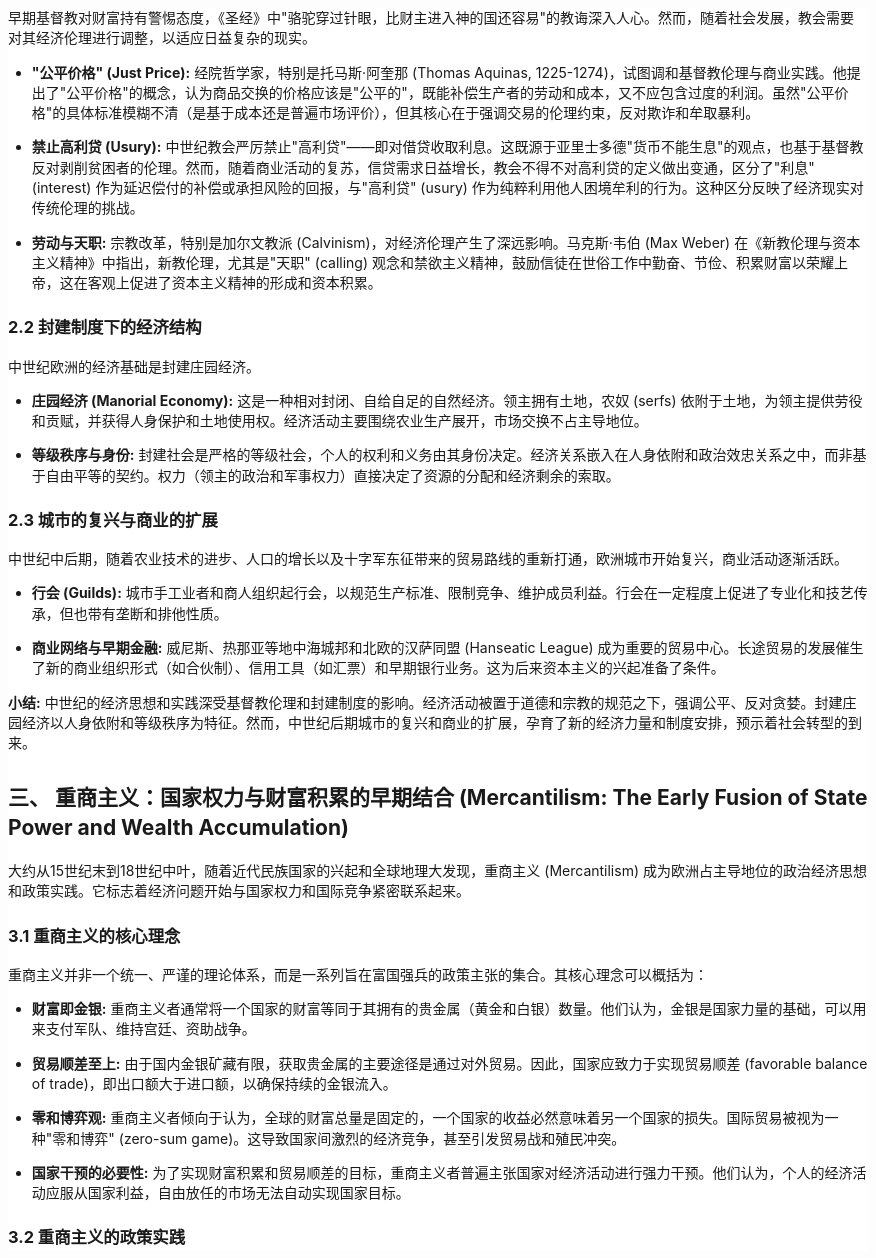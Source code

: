 早期基督教对财富持有警惕态度，《圣经》中"骆驼穿过针眼，比财主进入神的国还容易"的教诲深入人心。然而，随着社会发展，教会需要对其经济伦理进行调整，以适应日益复杂的现实。

*   **"公平价格" (Just Price):** 经院哲学家，特别是托马斯·阿奎那 (Thomas Aquinas, 1225-1274)，试图调和基督教伦理与商业实践。他提出了"公平价格"的概念，认为商品交换的价格应该是"公平的"，既能补偿生产者的劳动和成本，又不应包含过度的利润。虽然"公平价格"的具体标准模糊不清（是基于成本还是普遍市场评价），但其核心在于强调交易的伦理约束，反对欺诈和牟取暴利。

*   **禁止高利贷 (Usury):** 中世纪教会严厉禁止"高利贷"——即对借贷收取利息。这既源于亚里士多德"货币不能生息"的观点，也基于基督教反对剥削贫困者的伦理。然而，随着商业活动的复苏，信贷需求日益增长，教会不得不对高利贷的定义做出变通，区分了"利息" (interest) 作为延迟偿付的补偿或承担风险的回报，与"高利贷" (usury) 作为纯粹利用他人困境牟利的行为。这种区分反映了经济现实对传统伦理的挑战。

*   **劳动与天职:** 宗教改革，特别是加尔文教派 (Calvinism)，对经济伦理产生了深远影响。马克斯·韦伯 (Max Weber) 在《新教伦理与资本主义精神》中指出，新教伦理，尤其是"天职" (calling) 观念和禁欲主义精神，鼓励信徒在世俗工作中勤奋、节俭、积累财富以荣耀上帝，这在客观上促进了资本主义精神的形成和资本积累。

### 2.2 封建制度下的经济结构

中世纪欧洲的经济基础是封建庄园经济。

*   **庄园经济 (Manorial Economy):** 这是一种相对封闭、自给自足的自然经济。领主拥有土地，农奴 (serfs) 依附于土地，为领主提供劳役和贡赋，并获得人身保护和土地使用权。经济活动主要围绕农业生产展开，市场交换不占主导地位。

*   **等级秩序与身份:** 封建社会是严格的等级社会，个人的权利和义务由其身份决定。经济关系嵌入在人身依附和政治效忠关系之中，而非基于自由平等的契约。权力（领主的政治和军事权力）直接决定了资源的分配和经济剩余的索取。

### 2.3 城市的复兴与商业的扩展

中世纪中后期，随着农业技术的进步、人口的增长以及十字军东征带来的贸易路线的重新打通，欧洲城市开始复兴，商业活动逐渐活跃。

*   **行会 (Guilds):** 城市手工业者和商人组织起行会，以规范生产标准、限制竞争、维护成员利益。行会在一定程度上促进了专业化和技艺传承，但也带有垄断和排他性质。

*   **商业网络与早期金融:** 威尼斯、热那亚等地中海城邦和北欧的汉萨同盟 (Hanseatic League) 成为重要的贸易中心。长途贸易的发展催生了新的商业组织形式（如合伙制）、信用工具（如汇票）和早期银行业务。这为后来资本主义的兴起准备了条件。

**小结:** 中世纪的经济思想和实践深受基督教伦理和封建制度的影响。经济活动被置于道德和宗教的规范之下，强调公平、反对贪婪。封建庄园经济以人身依附和等级秩序为特征。然而，中世纪后期城市的复兴和商业的扩展，孕育了新的经济力量和制度安排，预示着社会转型的到来。

## 三、 重商主义：国家权力与财富积累的早期结合 (Mercantilism: The Early Fusion of State Power and Wealth Accumulation)

大约从15世纪末到18世纪中叶，随着近代民族国家的兴起和全球地理大发现，重商主义 (Mercantilism) 成为欧洲占主导地位的政治经济思想和政策实践。它标志着经济问题开始与国家权力和国际竞争紧密联系起来。

### 3.1 重商主义的核心理念

重商主义并非一个统一、严谨的理论体系，而是一系列旨在富国强兵的政策主张的集合。其核心理念可以概括为：

*   **财富即金银:** 重商主义者通常将一个国家的财富等同于其拥有的贵金属（黄金和白银）数量。他们认为，金银是国家力量的基础，可以用来支付军队、维持宫廷、资助战争。

*   **贸易顺差至上:** 由于国内金银矿藏有限，获取贵金属的主要途径是通过对外贸易。因此，国家应致力于实现贸易顺差 (favorable balance of trade)，即出口额大于进口额，以确保持续的金银流入。

*   **零和博弈观:** 重商主义者倾向于认为，全球的财富总量是固定的，一个国家的收益必然意味着另一个国家的损失。国际贸易被视为一种"零和博弈" (zero-sum game)。这导致国家间激烈的经济竞争，甚至引发贸易战和殖民冲突。

*   **国家干预的必要性:** 为了实现财富积累和贸易顺差的目标，重商主义者普遍主张国家对经济活动进行强力干预。他们认为，个人的经济活动应服从国家利益，自由放任的市场无法自动实现国家目标。

### 3.2 重商主义的政策实践
